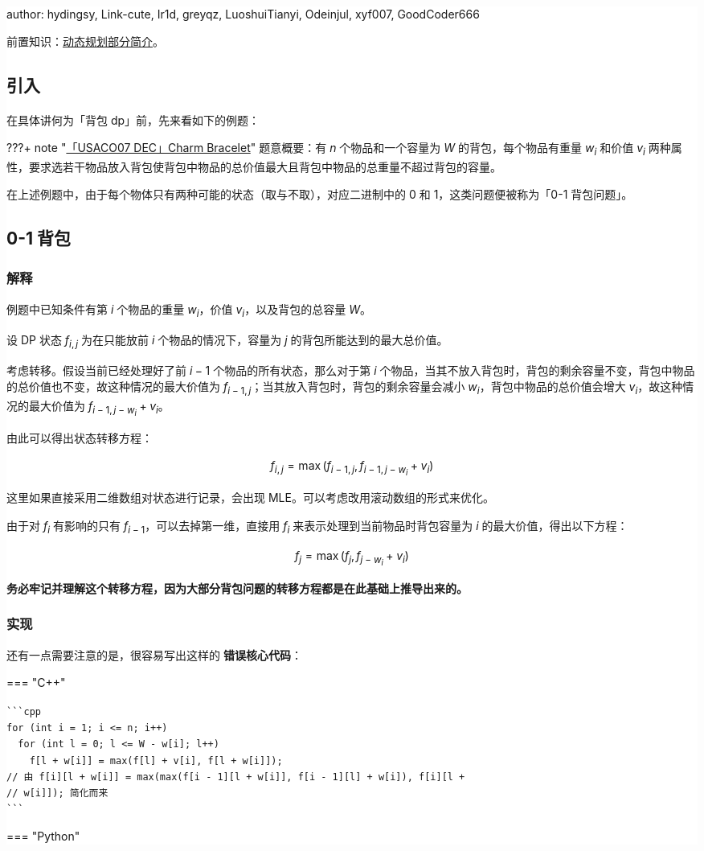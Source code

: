 author: hydingsy, Link-cute, Ir1d, greyqz, LuoshuiTianyi, Odeinjul, xyf007, GoodCoder666

前置知识：[动态规划部分简介](./index.md)。

## 引入

在具体讲何为「背包 dp」前，先来看如下的例题：

???+ note "[「USACO07 DEC」Charm Bracelet](https://www.luogu.com.cn/problem/P2871)"
    题意概要：有 $n$ 个物品和一个容量为 $W$ 的背包，每个物品有重量 $w_{i}$ 和价值 $v_{i}$ 两种属性，要求选若干物品放入背包使背包中物品的总价值最大且背包中物品的总重量不超过背包的容量。

在上述例题中，由于每个物体只有两种可能的状态（取与不取），对应二进制中的 $0$ 和 $1$，这类问题便被称为「0-1 背包问题」。

## 0-1 背包

### 解释

例题中已知条件有第 $i$ 个物品的重量 $w_{i}$，价值 $v_{i}$，以及背包的总容量 $W$。

设 DP 状态 $f_{i,j}$ 为在只能放前 $i$ 个物品的情况下，容量为 $j$ 的背包所能达到的最大总价值。

考虑转移。假设当前已经处理好了前 $i-1$ 个物品的所有状态，那么对于第 $i$ 个物品，当其不放入背包时，背包的剩余容量不变，背包中物品的总价值也不变，故这种情况的最大价值为 $f_{i-1,j}$；当其放入背包时，背包的剩余容量会减小 $w_{i}$，背包中物品的总价值会增大 $v_{i}$，故这种情况的最大价值为 $f_{i-1,j-w_{i}}+v_{i}$。

由此可以得出状态转移方程：

$$
f_{i,j}=\max(f_{i-1,j},f_{i-1,j-w_{i}}+v_{i})
$$

这里如果直接采用二维数组对状态进行记录，会出现 MLE。可以考虑改用滚动数组的形式来优化。

由于对 $f_i$ 有影响的只有 $f_{i-1}$，可以去掉第一维，直接用 $f_{i}$ 来表示处理到当前物品时背包容量为 $i$ 的最大价值，得出以下方程：

$$
f_j=\max \left(f_j,f_{j-w_i}+v_i\right)
$$

**务必牢记并理解这个转移方程，因为大部分背包问题的转移方程都是在此基础上推导出来的。**

### 实现

还有一点需要注意的是，很容易写出这样的 **错误核心代码**：

=== "C++"

    ```cpp
    for (int i = 1; i <= n; i++)
      for (int l = 0; l <= W - w[i]; l++)
        f[l + w[i]] = max(f[l] + v[i], f[l + w[i]]);
    // 由 f[i][l + w[i]] = max(max(f[i - 1][l + w[i]], f[i - 1][l] + w[i]), f[i][l +
    // w[i]]); 简化而来
    ```

=== "Python"
